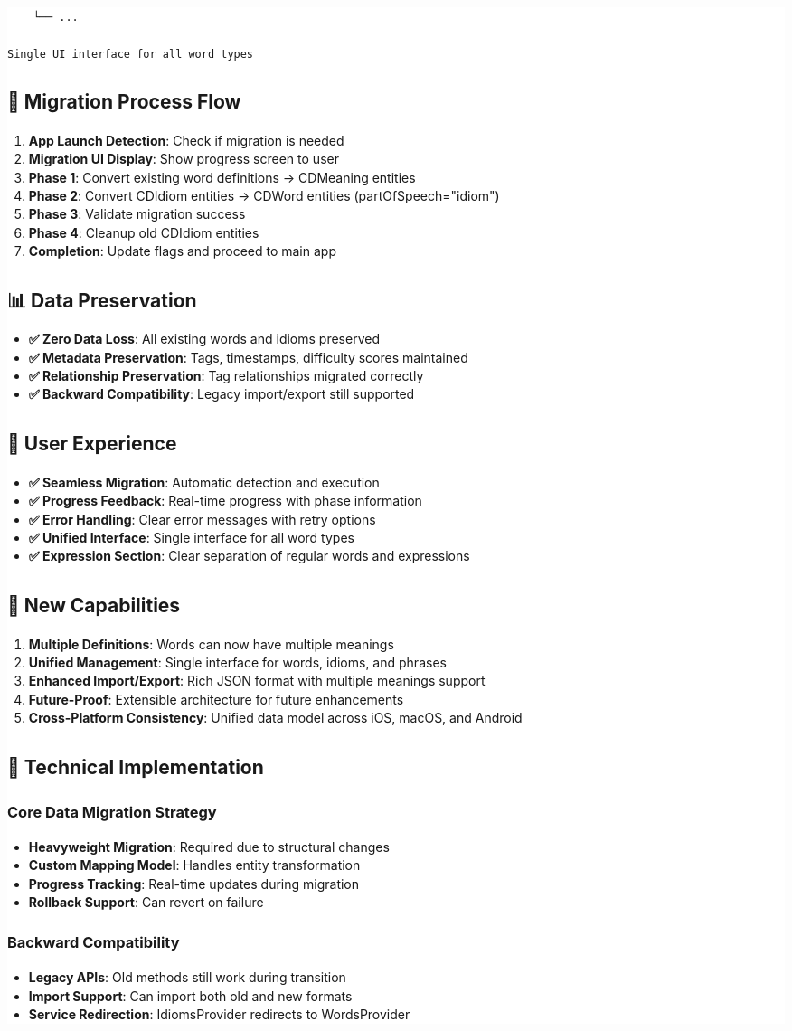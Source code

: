 ```
    └── ...

Single UI interface for all word types
```

## 🔄 Migration Process Flow

1. **App Launch Detection**: Check if migration is needed
2. **Migration UI Display**: Show progress screen to user
3. **Phase 1**: Convert existing word definitions → CDMeaning entities
4. **Phase 2**: Convert CDIdiom entities → CDWord entities (partOfSpeech="idiom")
5. **Phase 3**: Validate migration success
6. **Phase 4**: Cleanup old CDIdiom entities
7. **Completion**: Update flags and proceed to main app

## 📊 Data Preservation

- **✅ Zero Data Loss**: All existing words and idioms preserved
- **✅ Metadata Preservation**: Tags, timestamps, difficulty scores maintained
- **✅ Relationship Preservation**: Tag relationships migrated correctly
- **✅ Backward Compatibility**: Legacy import/export still supported

## 🎨 User Experience

- **✅ Seamless Migration**: Automatic detection and execution
- **✅ Progress Feedback**: Real-time progress with phase information
- **✅ Error Handling**: Clear error messages with retry options
- **✅ Unified Interface**: Single interface for all word types
- **✅ Expression Section**: Clear separation of regular words and expressions

## 🚀 New Capabilities

1. **Multiple Definitions**: Words can now have multiple meanings
2. **Unified Management**: Single interface for words, idioms, and phrases
3. **Enhanced Import/Export**: Rich JSON format with multiple meanings support
4. **Future-Proof**: Extensible architecture for future enhancements
5. **Cross-Platform Consistency**: Unified data model across iOS, macOS, and Android

## 🔧 Technical Implementation

### Core Data Migration Strategy
- **Heavyweight Migration**: Required due to structural changes
- **Custom Mapping Model**: Handles entity transformation
- **Progress Tracking**: Real-time updates during migration
- **Rollback Support**: Can revert on failure

### Backward Compatibility
- **Legacy APIs**: Old methods still work during transition
- **Import Support**: Can import both old and new formats
- **Service Redirection**: IdiomsProvider redirects to WordsProvider
